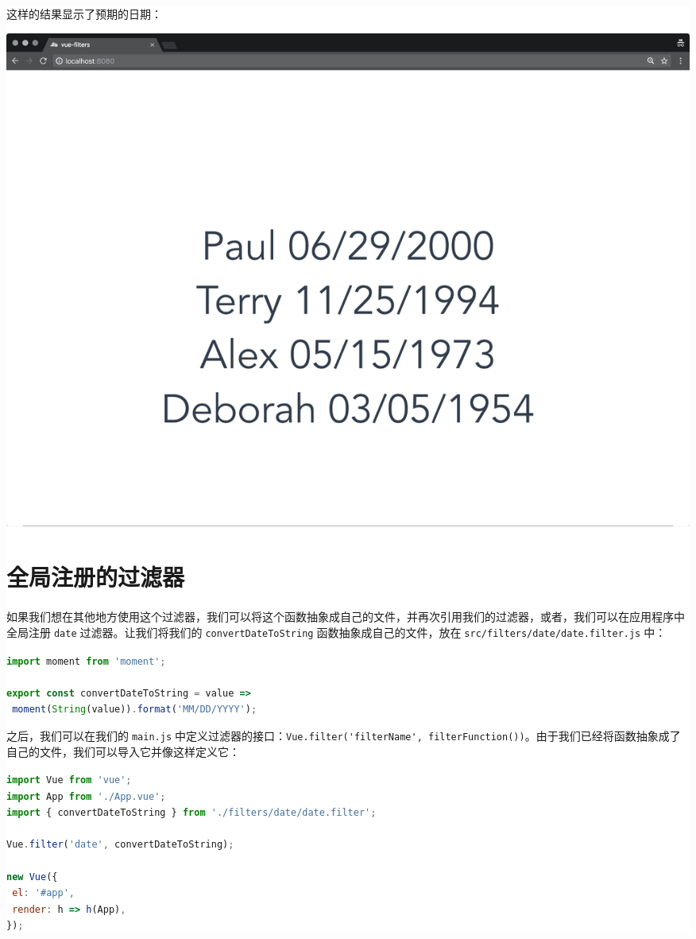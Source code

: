 这样的结果显示了预期的日期：

![](img/fad4697a-7219-4dec-96b0-372a6c51fe20.png)

# 全局注册的过滤器

如果我们想在其他地方使用这个过滤器，我们可以将这个函数抽象成自己的文件，并再次引用我们的过滤器，或者，我们可以在应用程序中全局注册 `date` 过滤器。让我们将我们的 `convertDateToString` 函数抽象成自己的文件，放在 `src/filters/date/date.filter.js` 中：

```js
import moment from 'moment';

export const convertDateToString = value =>
 moment(String(value)).format('MM/DD/YYYY');
```

之后，我们可以在我们的 `main.js` 中定义过滤器的接口：`Vue.filter('filterName', filterFunction())`。由于我们已经将函数抽象成了自己的文件，我们可以导入它并像这样定义它：

```js
import Vue from 'vue';
import App from './App.vue';
import { convertDateToString } from './filters/date/date.filter';

Vue.filter('date', convertDateToString);

new Vue({
 el: '#app',
 render: h => h(App),
});
```
